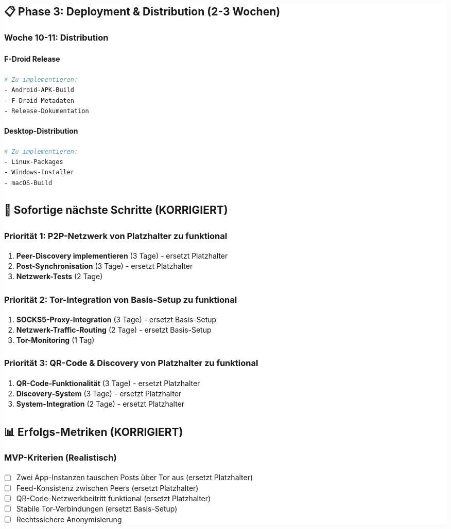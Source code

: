 ## 📋 **Phase 3: Deployment & Distribution (2-3 Wochen)**

### **Woche 10-11: Distribution**

#### **F-Droid Release**
```bash
# Zu implementieren:
- Android-APK-Build
- F-Droid-Metadaten
- Release-Dokumentation
```

#### **Desktop-Distribution**
```bash
# Zu implementieren:
- Linux-Packages
- Windows-Installer
- macOS-Build
```

## 🎯 **Sofortige nächste Schritte (KORRIGIERT)**

### **Priorität 1: P2P-Netzwerk von Platzhalter zu funktional**
1. **Peer-Discovery implementieren** (3 Tage) - ersetzt Platzhalter
2. **Post-Synchronisation** (3 Tage) - ersetzt Platzhalter
3. **Netzwerk-Tests** (2 Tage)

### **Priorität 2: Tor-Integration von Basis-Setup zu funktional**
1. **SOCKS5-Proxy-Integration** (3 Tage) - ersetzt Basis-Setup
2. **Netzwerk-Traffic-Routing** (2 Tage) - ersetzt Basis-Setup
3. **Tor-Monitoring** (1 Tag)

### **Priorität 3: QR-Code & Discovery von Platzhalter zu funktional**
1. **QR-Code-Funktionalität** (3 Tage) - ersetzt Platzhalter
2. **Discovery-System** (3 Tage) - ersetzt Platzhalter
3. **System-Integration** (2 Tage) - ersetzt Platzhalter

## 📊 **Erfolgs-Metriken (KORRIGIERT)**

### **MVP-Kriterien (Realistisch)**
- [ ] Zwei App-Instanzen tauschen Posts über Tor aus (ersetzt Platzhalter)
- [ ] Feed-Konsistenz zwischen Peers (ersetzt Platzhalter)
- [ ] QR-Code-Netzwerkbeitritt funktional (ersetzt Platzhalter)
- [ ] Stabile Tor-Verbindungen (ersetzt Basis-Setup)
- [ ] Rechtssichere Anonymisierung
